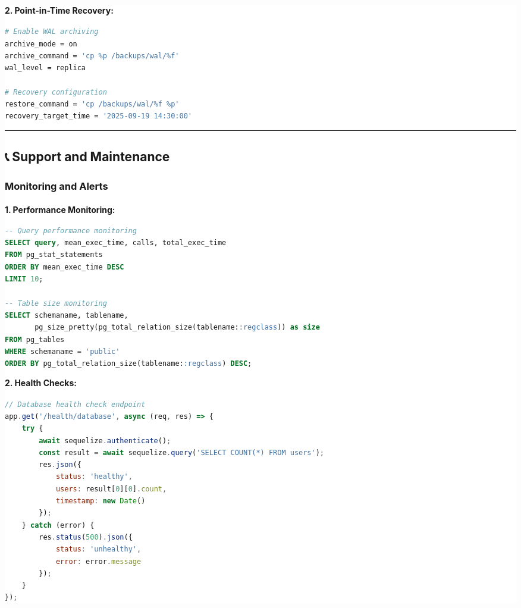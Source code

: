 **2. Point-in-Time Recovery:**
```bash
# Enable WAL archiving
archive_mode = on
archive_command = 'cp %p /backups/wal/%f'
wal_level = replica

# Recovery configuration
restore_command = 'cp /backups/wal/%f %p'
recovery_target_time = '2025-09-19 14:30:00'
```

---

## 📞 **Support and Maintenance**

### Monitoring and Alerts

**1. Performance Monitoring:**
```sql
-- Query performance monitoring
SELECT query, mean_exec_time, calls, total_exec_time
FROM pg_stat_statements
ORDER BY mean_exec_time DESC
LIMIT 10;

-- Table size monitoring
SELECT schemaname, tablename,
       pg_size_pretty(pg_total_relation_size(tablename::regclass)) as size
FROM pg_tables
WHERE schemaname = 'public'
ORDER BY pg_total_relation_size(tablename::regclass) DESC;
```

**2. Health Checks:**
```javascript
// Database health check endpoint
app.get('/health/database', async (req, res) => {
    try {
        await sequelize.authenticate();
        const result = await sequelize.query('SELECT COUNT(*) FROM users');
        res.json({
            status: 'healthy',
            users: result[0][0].count,
            timestamp: new Date()
        });
    } catch (error) {
        res.status(500).json({
            status: 'unhealthy',
            error: error.message
        });
    }
});
```
